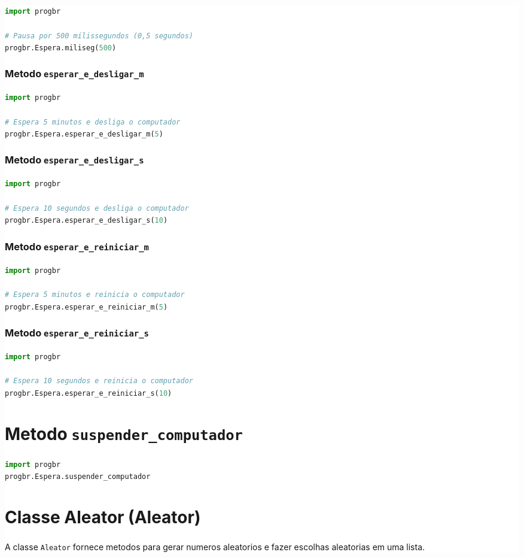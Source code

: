 ```python
import progbr

# Pausa por 500 milissegundos (0,5 segundos)
progbr.Espera.miliseg(500)
```

### Metodo `esperar_e_desligar_m`

```python
import progbr

# Espera 5 minutos e desliga o computador
progbr.Espera.esperar_e_desligar_m(5)
```

### Metodo `esperar_e_desligar_s`

```python
import progbr

# Espera 10 segundos e desliga o computador
progbr.Espera.esperar_e_desligar_s(10)
```

### Metodo `esperar_e_reiniciar_m`

```python
import progbr

# Espera 5 minutos e reinicia o computador
progbr.Espera.esperar_e_reiniciar_m(5)
```

### Metodo `esperar_e_reiniciar_s`

```python
import progbr

# Espera 10 segundos e reinicia o computador
progbr.Espera.esperar_e_reiniciar_s(10)
```

# Metodo `suspender_computador`
```python
import progbr
progbr.Espera.suspender_computador
```

# Classe Aleator (Aleator)

A classe `Aleator` fornece metodos para gerar numeros aleatorios e fazer escolhas aleatorias em uma lista.
